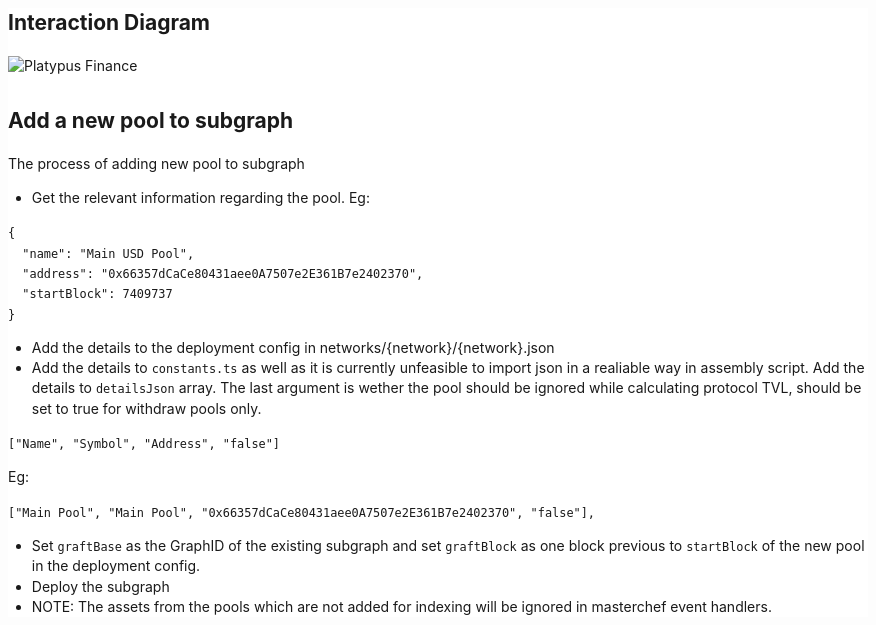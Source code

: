 ## Interaction Diagram

![Platypus Finance](./interaction-diagram.jpg "Platypus Finance")

## Add a new pool to subgraph

The process of adding new pool to subgraph

- Get the relevant information regarding the pool. Eg:

```
{
  "name": "Main USD Pool",
  "address": "0x66357dCaCe80431aee0A7507e2E361B7e2402370",
  "startBlock": 7409737
}
```

- Add the details to the deployment config in networks/{network}/{network}.json
- Add the details to `constants.ts` as well as it is currently unfeasible to import json in a realiable way in assembly script. Add the details to `detailsJson` array. The last argument is wether the pool should be ignored while calculating protocol TVL, should be set to true for withdraw pools only.

```
["Name", "Symbol", "Address", "false"]
```

Eg:

```
["Main Pool", "Main Pool", "0x66357dCaCe80431aee0A7507e2E361B7e2402370", "false"],
```

- Set `graftBase` as the GraphID of the existing subgraph and set `graftBlock` as one block previous to `startBlock` of the new pool in the deployment config.
- Deploy the subgraph
- NOTE: The assets from the pools which are not added for indexing will be ignored in masterchef event handlers.
